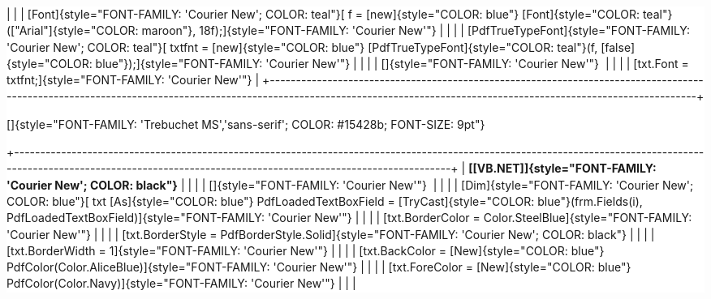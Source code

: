 |                                                                                                                                                                                                                       |
| [Font]{style="FONT-FAMILY: 'Courier New'; COLOR: teal"}[ f = [new]{style="COLOR: blue"} [Font]{style="COLOR: teal"}([\"Arial\"]{style="COLOR: maroon"}, 18f);]{style="FONT-FAMILY: 'Courier New'"}                    |
|                                                                                                                                                                                                                       |
| [PdfTrueTypeFont]{style="FONT-FAMILY: 'Courier New'; COLOR: teal"}[ txtfnt = [new]{style="COLOR: blue"} [PdfTrueTypeFont]{style="COLOR: teal"}(f, [false]{style="COLOR: blue"});]{style="FONT-FAMILY: 'Courier New'"} |
|                                                                                                                                                                                                                       |
| []{style="FONT-FAMILY: 'Courier New'"}                                                                                                                                                                                |
|                                                                                                                                                                                                                       |
| [txt.Font = txtfnt;]{style="FONT-FAMILY: 'Courier New'"}                                                                                                                                                              |
+-----------------------------------------------------------------------------------------------------------------------------------------------------------------------------------------------------------------------+

[]{style="FONT-FAMILY: 'Trebuchet MS','sans-serif'; COLOR: #15428b; FONT-SIZE: 9pt"} 

+-------------------------------------------------------------------------------------------------------------------------------------------------------------------------------------------------------------------------+
| **[\[VB.NET\]]{style="FONT-FAMILY: 'Courier New'; COLOR: black"}**                                                                                                                                                      |
|                                                                                                                                                                                                                         |
| []{style="FONT-FAMILY: 'Courier New'"}                                                                                                                                                                                  |
|                                                                                                                                                                                                                         |
| [Dim]{style="FONT-FAMILY: 'Courier New'; COLOR: blue"}[ txt [As]{style="COLOR: blue"} PdfLoadedTextBoxField = [TryCast]{style="COLOR: blue"}(frm.Fields(i), PdfLoadedTextBoxField)]{style="FONT-FAMILY: 'Courier New'"} |
|                                                                                                                                                                                                                         |
| [txt.BorderColor = Color.SteelBlue]{style="FONT-FAMILY: 'Courier New'"}                                                                                                                                                 |
|                                                                                                                                                                                                                         |
| [txt.BorderStyle = PdfBorderStyle.Solid]{style="FONT-FAMILY: 'Courier New'; COLOR: black"}                                                                                                                              |
|                                                                                                                                                                                                                         |
| [txt.BorderWidth = 1]{style="FONT-FAMILY: 'Courier New'"}                                                                                                                                                               |
|                                                                                                                                                                                                                         |
| [txt.BackColor = [New]{style="COLOR: blue"} PdfColor(Color.AliceBlue)]{style="FONT-FAMILY: 'Courier New'"}                                                                                                              |
|                                                                                                                                                                                                                         |
| [txt.ForeColor = [New]{style="COLOR: blue"} PdfColor(Color.Navy)]{style="FONT-FAMILY: 'Courier New'"}                                                                                                                   |
|                                                                                                                                                                                                                         |